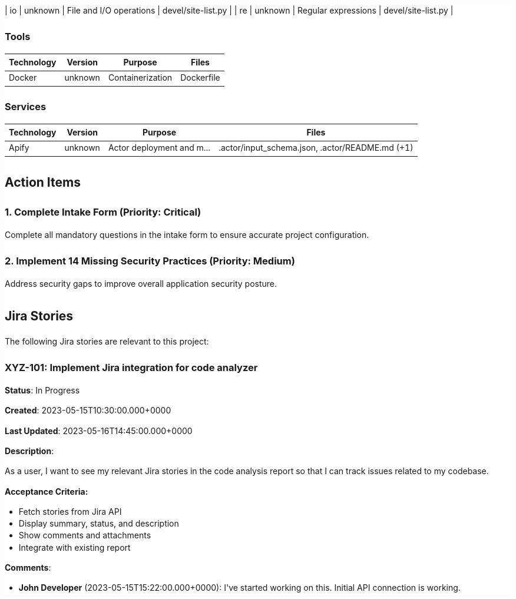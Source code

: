 | io | unknown | File and I/O operations | devel/site-list.py |
| re | unknown | Regular expressions | devel/site-list.py |

### Tools

| Technology | Version | Purpose | Files |
|------------|---------|---------|-------|
| Docker | unknown | Containerization | Dockerfile |

### Services

| Technology | Version | Purpose | Files |
|------------|---------|---------|-------|
| Apify | unknown | Actor deployment and m... | .actor/input_schema.json, .actor/README.md (+1) |

## Action Items

### 1. Complete Intake Form (Priority: Critical)

Complete all mandatory questions in the intake form to ensure accurate project configuration.

### 2. Implement 14 Missing Security Practices (Priority: Medium)

Address security gaps to improve overall application security posture.

## Jira Stories

The following Jira stories are relevant to this project:

### XYZ-101: Implement Jira integration for code analyzer

**Status**: In Progress

**Created**: 2023-05-15T10:30:00.000+0000

**Last Updated**: 2023-05-16T14:45:00.000+0000

**Description**:

As a user, I want to see my relevant Jira stories in the code analysis report so that I can track issues related to my codebase.

**Acceptance Criteria:**
- Fetch stories from Jira API
- Display summary, status, and description
- Show comments and attachments
- Integrate with existing report

**Comments**:

- **John Developer** (2023-05-15T15:22:00.000+0000):
  I've started working on this. Initial API connection is working.
